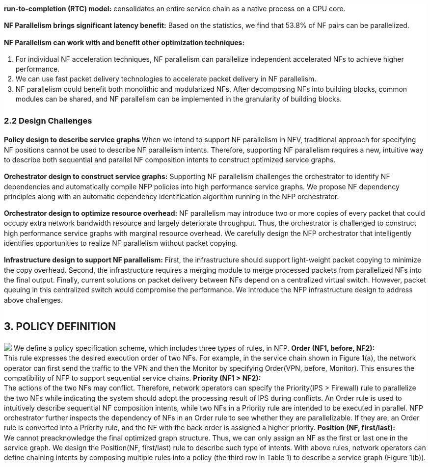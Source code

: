 **run-to-completion (RTC) model:** consolidates an entire service chain as a native process on a CPU core.

**NF Parallelism brings significant latency benefit:** 
Based on the statistics, we find that 53.8% of NF pairs can be parallelized.

**NF Parallelism can work with and benefit other optimization techniques:** 
1. For individual NF acceleration techniques, NF parallelism can parallelize independent accelerated NFs to achieve higher performance.
2. We can use fast packet delivery technologies to accelerate packet delivery in NF parallelism.
3. NF parallelism could benefit both monolithic and modularized NFs. After decomposing NFs into building blocks, common modules can be shared, and NF parallelism can be implemented in the granularity of building blocks.

### 2.2  Design Challenges
**Policy design to describe service graphs** 
When we intend to support NF parallelism in NFV, traditional approach for specifying NF positions cannot be used to describe NF parallelism intents. 
Therefore, supporting NF parallelism requires a new, intuitive way to describe both sequential and parallel NF composition intents to construct optimized service graphs.

**Orchestrator design to construct service graphs:** 
Supporting NF parallelism challenges the orchestrator to identify NF dependencies and automatically compile NFP policies into high performance service graphs.
We propose NF dependency principles along with an automatic dependency identification algorithm running in the NFP orchestrator.

**Orchestrator design to optimize resource overhead:** 
NF parallelism may introduce two or more copies of every packet that could occupy extra network bandwidth resource and largely deteriorate throughput. Thus, the orchestrator is challenged to construct high performance service graphs with marginal resource overhead.
We carefully design the NFP orchestrator that intelligently identifies opportunities to realize NF parallelism without packet copying.

**Infrastructure design to support NF parallelism:** 
First, the infrastructure should support light-weight packet copying to minimize the copy overhead. Second, the infrastructure requires a merging module to merge processed packets from parallelized NFs into the final output. 
Finally, current solutions on packet delivery between NFs  depend on a centralized virtual switch. However, packet queuing in this centralized switch would compromise the performance. 
We introduce the NFP infrastructure design to address above challenges.
## 3. POLICY DEFINITION
![](https://i.imgur.com/TVFNuys.png)
We define a policy specification scheme, which includes three types of rules, in NFP.
**Order (NF1, before, NF2):**  
This rule expresses the desired execution order of two NFs. For example, in the service chain shown in Figure 1(a), the network operator can first send the traffic to the VPN and then the Monitor by specifying Order(VPN, before, Monitor). 
This ensures the compatibility of NFP to support sequential service chains. 
**Priority (NF1 > NF2):**  
The actions of the two NFs may conflict.
Therefore, network operators can specify the Priority(IPS > Firewall) rule to parallelize the two NFs while indicating the system should adopt the processing result of IPS during conflicts.
An Order rule is used to intuitively describe sequential NF composition intents, while two NFs in a Priority rule are intended to be executed in parallel.
NFP orchestrator further inspects the dependency of NFs in an Order rule to see whether they are parallelizable. If they are, an Order rule is converted into a Priority rule, and the NF with the back order is assigned a higher priority. 
**Position (NF, first/last):**  
We cannot preacknowledge the final optimized graph structure. Thus, we can only assign an NF as the first or last one in the service graph. We design the Position(NF, first/last) rule to describe such type of intents.
With above rules, network operators can define chaining intents by composing multiple rules into a policy (the third row in Table 1) to describe a service graph (Figure 1(b)).